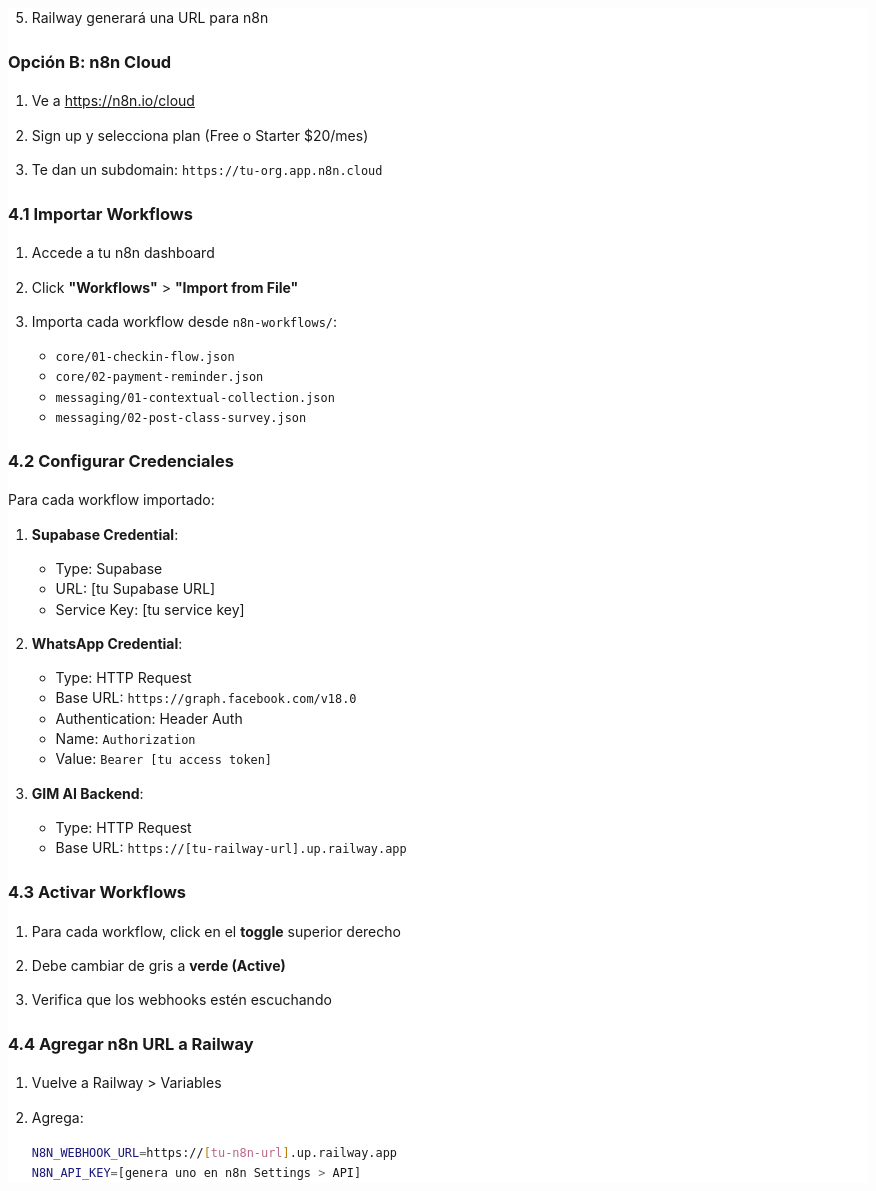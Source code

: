 5. Railway generará una URL para n8n

### Opción B: n8n Cloud

1. Ve a https://n8n.io/cloud

2. Sign up y selecciona plan (Free o Starter $20/mes)

3. Te dan un subdomain: `https://tu-org.app.n8n.cloud`

### 4.1 Importar Workflows

1. Accede a tu n8n dashboard

2. Click **"Workflows"** > **"Import from File"**

3. Importa cada workflow desde `n8n-workflows/`:
   - `core/01-checkin-flow.json`
   - `core/02-payment-reminder.json`
   - `messaging/01-contextual-collection.json`
   - `messaging/02-post-class-survey.json`

### 4.2 Configurar Credenciales

Para cada workflow importado:

1. **Supabase Credential**:
   - Type: Supabase
   - URL: [tu Supabase URL]
   - Service Key: [tu service key]

2. **WhatsApp Credential**:
   - Type: HTTP Request
   - Base URL: `https://graph.facebook.com/v18.0`
   - Authentication: Header Auth
   - Name: `Authorization`
   - Value: `Bearer [tu access token]`

3. **GIM AI Backend**:
   - Type: HTTP Request
   - Base URL: `https://[tu-railway-url].up.railway.app`

### 4.3 Activar Workflows

1. Para cada workflow, click en el **toggle** superior derecho

2. Debe cambiar de gris a **verde (Active)**

3. Verifica que los webhooks estén escuchando

### 4.4 Agregar n8n URL a Railway

1. Vuelve a Railway > Variables

2. Agrega:
   ```bash
   N8N_WEBHOOK_URL=https://[tu-n8n-url].up.railway.app
   N8N_API_KEY=[genera uno en n8n Settings > API]
   ```
